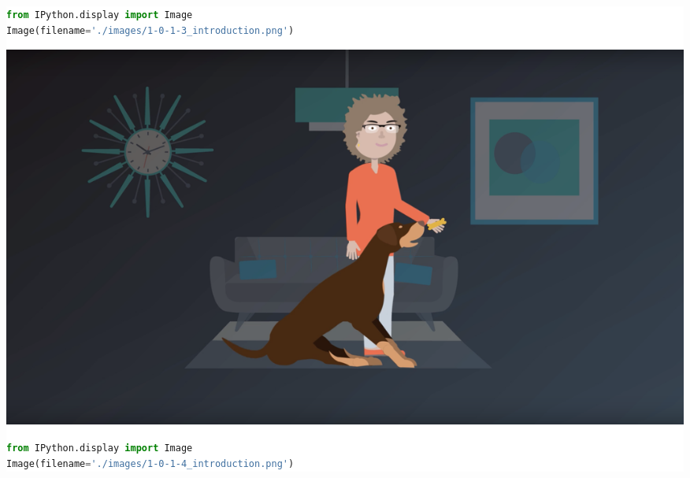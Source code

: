 


```python
from IPython.display import Image
Image(filename='./images/1-0-1-3_introduction.png')
```




![png](output_12_0.png)




```python
from IPython.display import Image
Image(filename='./images/1-0-1-4_introduction.png')
```



